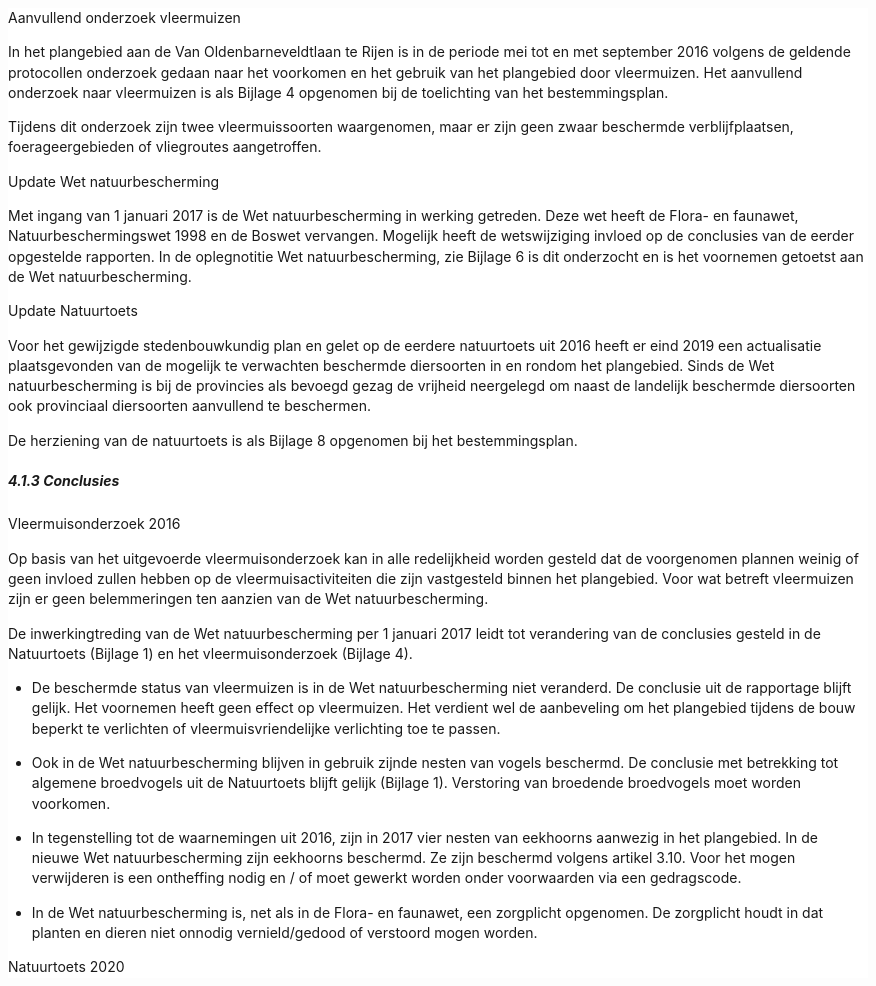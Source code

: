 Aanvullend onderzoek vleermuizen

In het plangebied aan de Van Oldenbarneveldtlaan te Rijen is in de periode mei tot en met september 2016 volgens de geldende protocollen onderzoek gedaan naar het voorkomen en het gebruik van het plangebied door vleermuizen. Het aanvullend onderzoek naar vleermuizen is als Bijlage 4 opgenomen bij de toelichting van het bestemmingsplan.

Tijdens dit onderzoek zijn twee vleermuissoorten waargenomen, maar er zijn geen zwaar beschermde verblijfplaatsen, foerageergebieden of vliegroutes aangetroffen.

Update Wet natuurbescherming

Met ingang van 1 januari 2017 is de Wet natuurbescherming in werking getreden. Deze wet heeft de Flora\- en faunawet, Natuurbeschermingswet 1998 en de Boswet vervangen. Mogelijk heeft de wetswijziging invloed op de conclusies van de eerder opgestelde rapporten. In de oplegnotitie Wet natuurbescherming, zie Bijlage 6 is dit onderzocht en is het voornemen getoetst aan de Wet natuurbescherming.

Update Natuurtoets

Voor het gewijzigde stedenbouwkundig plan en gelet op de eerdere natuurtoets uit 2016 heeft er eind 2019 een actualisatie plaatsgevonden van de mogelijk te verwachten beschermde diersoorten in en rondom het plangebied. Sinds de Wet natuurbescherming is bij de provincies als bevoegd gezag de vrijheid neergelegd om naast de landelijk beschermde diersoorten ook provinciaal diersoorten aanvullend te beschermen.

De herziening van de natuurtoets is als Bijlage 8 opgenomen bij het bestemmingsplan.

##### 4\.1\.3 Conclusies

Vleermuisonderzoek 2016

Op basis van het uitgevoerde vleermuisonderzoek kan in alle redelijkheid worden gesteld dat de voorgenomen plannen weinig of geen invloed zullen hebben op de vleermuisactiviteiten die zijn vastgesteld binnen het plangebied. Voor wat betreft vleermuizen zijn er geen belemmeringen ten aanzien van de Wet natuurbescherming.

De inwerkingtreding van de Wet natuurbescherming per 1 januari 2017 leidt tot verandering van de conclusies gesteld in de Natuurtoets (Bijlage 1) en het vleermuisonderzoek (Bijlage 4).

* De beschermde status van vleermuizen is in de Wet natuurbescherming niet veranderd. De conclusie uit de rapportage blijft gelijk. Het voornemen heeft geen effect op vleermuizen. Het verdient wel de aanbeveling om het plangebied tijdens de bouw beperkt te verlichten of vleermuisvriendelijke verlichting toe te passen.

* Ook in de Wet natuurbescherming blijven in gebruik zijnde nesten van vogels beschermd. De conclusie met betrekking tot algemene broedvogels uit de Natuurtoets blijft gelijk (Bijlage 1). Verstoring van broedende broedvogels moet worden voorkomen.

* In tegenstelling tot de waarnemingen uit 2016, zijn in 2017 vier nesten van eekhoorns aanwezig in het plangebied. In de nieuwe Wet natuurbescherming zijn eekhoorns beschermd. Ze zijn beschermd volgens artikel 3\.10\. Voor het mogen verwijderen is een ontheffing nodig en / of moet gewerkt worden onder voorwaarden via een gedragscode.

* In de Wet natuurbescherming is, net als in de Flora\- en faunawet, een zorgplicht opgenomen. De zorgplicht houdt in dat planten en dieren niet onnodig vernield/gedood of verstoord mogen worden.

Natuurtoets 2020
